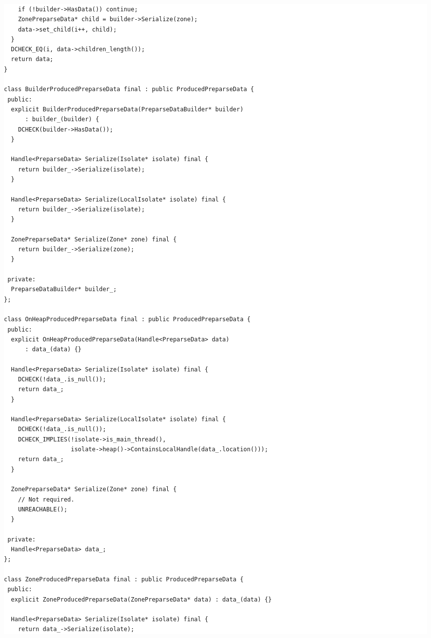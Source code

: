 ```
    if (!builder->HasData()) continue;
    ZonePreparseData* child = builder->Serialize(zone);
    data->set_child(i++, child);
  }
  DCHECK_EQ(i, data->children_length());
  return data;
}

class BuilderProducedPreparseData final : public ProducedPreparseData {
 public:
  explicit BuilderProducedPreparseData(PreparseDataBuilder* builder)
      : builder_(builder) {
    DCHECK(builder->HasData());
  }

  Handle<PreparseData> Serialize(Isolate* isolate) final {
    return builder_->Serialize(isolate);
  }

  Handle<PreparseData> Serialize(LocalIsolate* isolate) final {
    return builder_->Serialize(isolate);
  }

  ZonePreparseData* Serialize(Zone* zone) final {
    return builder_->Serialize(zone);
  }

 private:
  PreparseDataBuilder* builder_;
};

class OnHeapProducedPreparseData final : public ProducedPreparseData {
 public:
  explicit OnHeapProducedPreparseData(Handle<PreparseData> data)
      : data_(data) {}

  Handle<PreparseData> Serialize(Isolate* isolate) final {
    DCHECK(!data_.is_null());
    return data_;
  }

  Handle<PreparseData> Serialize(LocalIsolate* isolate) final {
    DCHECK(!data_.is_null());
    DCHECK_IMPLIES(!isolate->is_main_thread(),
                   isolate->heap()->ContainsLocalHandle(data_.location()));
    return data_;
  }

  ZonePreparseData* Serialize(Zone* zone) final {
    // Not required.
    UNREACHABLE();
  }

 private:
  Handle<PreparseData> data_;
};

class ZoneProducedPreparseData final : public ProducedPreparseData {
 public:
  explicit ZoneProducedPreparseData(ZonePreparseData* data) : data_(data) {}

  Handle<PreparseData> Serialize(Isolate* isolate) final {
    return data_->Serialize(isolate);
```